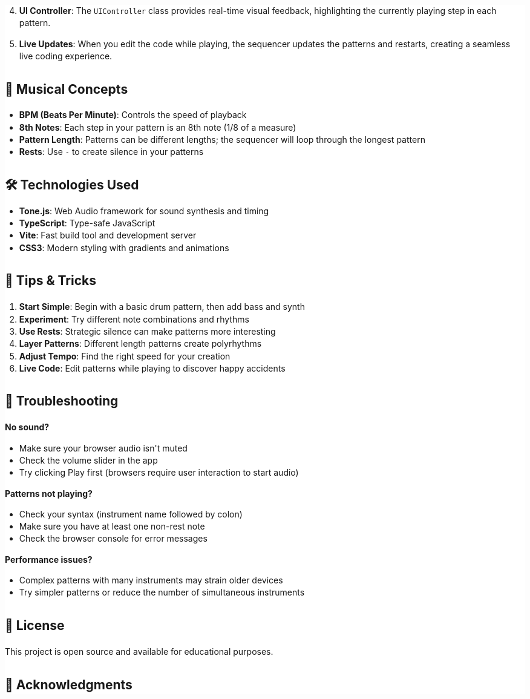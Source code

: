 4. **UI Controller**: The `UIController` class provides real-time visual feedback, highlighting the currently playing step in each pattern.

5. **Live Updates**: When you edit the code while playing, the sequencer updates the patterns and restarts, creating a seamless live coding experience.

## 🎹 Musical Concepts

- **BPM (Beats Per Minute)**: Controls the speed of playback
- **8th Notes**: Each step in your pattern is an 8th note (1/8 of a measure)
- **Pattern Length**: Patterns can be different lengths; the sequencer will loop through the longest pattern
- **Rests**: Use `-` to create silence in your patterns

## 🛠️ Technologies Used

- **Tone.js**: Web Audio framework for sound synthesis and timing
- **TypeScript**: Type-safe JavaScript
- **Vite**: Fast build tool and development server
- **CSS3**: Modern styling with gradients and animations

## 🎯 Tips & Tricks

1. **Start Simple**: Begin with a basic drum pattern, then add bass and synth
2. **Experiment**: Try different note combinations and rhythms
3. **Use Rests**: Strategic silence can make patterns more interesting
4. **Layer Patterns**: Different length patterns create polyrhythms
5. **Adjust Tempo**: Find the right speed for your creation
6. **Live Code**: Edit patterns while playing to discover happy accidents

## 🐛 Troubleshooting

**No sound?**
- Make sure your browser audio isn't muted
- Check the volume slider in the app
- Try clicking Play first (browsers require user interaction to start audio)

**Patterns not playing?**
- Check your syntax (instrument name followed by colon)
- Make sure you have at least one non-rest note
- Check the browser console for error messages

**Performance issues?**
- Complex patterns with many instruments may strain older devices
- Try simpler patterns or reduce the number of simultaneous instruments

## 📝 License

This project is open source and available for educational purposes.

## 🙏 Acknowledgments
